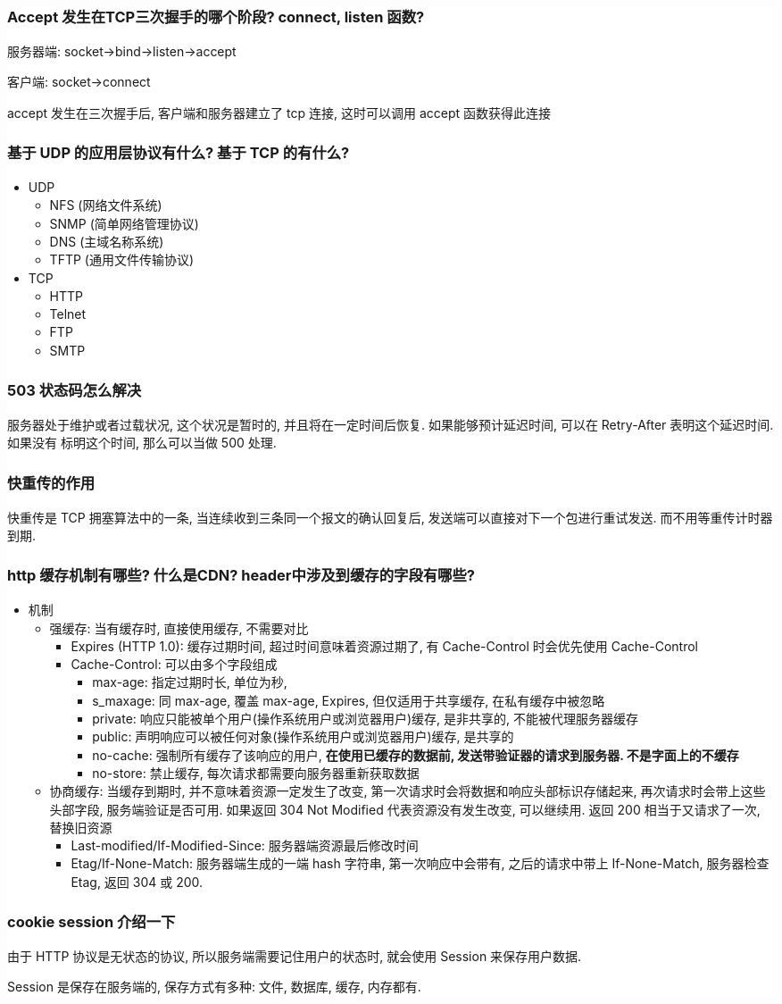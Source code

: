 ### Accept 发生在TCP三次握手的哪个阶段? connect, listen 函数?

服务器端: socket->bind->listen->accept

客户端: socket->connect

accept 发生在三次握手后, 客户端和服务器建立了 tcp 连接, 这时可以调用 accept 函数获得此连接


### 基于 UDP 的应用层协议有什么? 基于 TCP 的有什么?

- UDP
    - NFS (网络文件系统)
    - SNMP (简单网络管理协议)
    - DNS (主域名称系统)
    - TFTP (通用文件传输协议)
- TCP
    - HTTP
    - Telnet
    - FTP
    - SMTP

### 503 状态码怎么解决

服务器处于维护或者过载状况, 这个状况是暂时的, 并且将在一定时间后恢复. 如果能够预计延迟时间, 可以在 Retry-After 表明这个延迟时间. 如果没有
标明这个时间, 那么可以当做 500 处理.

### 快重传的作用

快重传是 TCP 拥塞算法中的一条, 当连续收到三条同一个报文的确认回复后, 发送端可以直接对下一个包进行重试发送. 而不用等重传计时器到期.

### http 缓存机制有哪些? 什么是CDN? header中涉及到缓存的字段有哪些?

- 机制
    - 强缓存: 当有缓存时, 直接使用缓存, 不需要对比
        - Expires (HTTP 1.0): 缓存过期时间, 超过时间意味着资源过期了, 有 Cache-Control 时会优先使用 Cache-Control
        - Cache-Control: 可以由多个字段组成
            - max-age: 指定过期时长, 单位为秒,
            - s_maxage: 同 max-age, 覆盖 max-age, Expires, 但仅适用于共享缓存, 在私有缓存中被忽略
            - private: 响应只能被单个用户(操作系统用户或浏览器用户)缓存, 是非共享的, 不能被代理服务器缓存
            - public: 声明响应可以被任何对象(操作系统用户或浏览器用户)缓存, 是共享的
            - no-cache: 强制所有缓存了该响应的用户, **在使用已缓存的数据前, 发送带验证器的请求到服务器. 不是字面上的不缓存**
            - no-store: 禁止缓存, 每次请求都需要向服务器重新获取数据
    - 协商缓存: 当缓存到期时, 并不意味着资源一定发生了改变, 第一次请求时会将数据和响应头部标识存储起来, 再次请求时会带上这些头部字段,
    服务端验证是否可用. 如果返回 304 Not Modified 代表资源没有发生改变, 可以继续用. 返回 200 相当于又请求了一次, 替换旧资源
        - Last-modified/If-Modified-Since: 服务器端资源最后修改时间
        - Etag/If-None-Match: 服务器端生成的一端 hash 字符串, 第一次响应中会带有, 之后的请求中带上 If-None-Match, 服务器检查 Etag,
        返回 304 或 200.

### cookie session 介绍一下

由于 HTTP 协议是无状态的协议, 所以服务端需要记住用户的状态时, 就会使用 Session 来保存用户数据.

Session 是保存在服务端的, 保存方式有多种: 文件, 数据库, 缓存, 内存都有.
